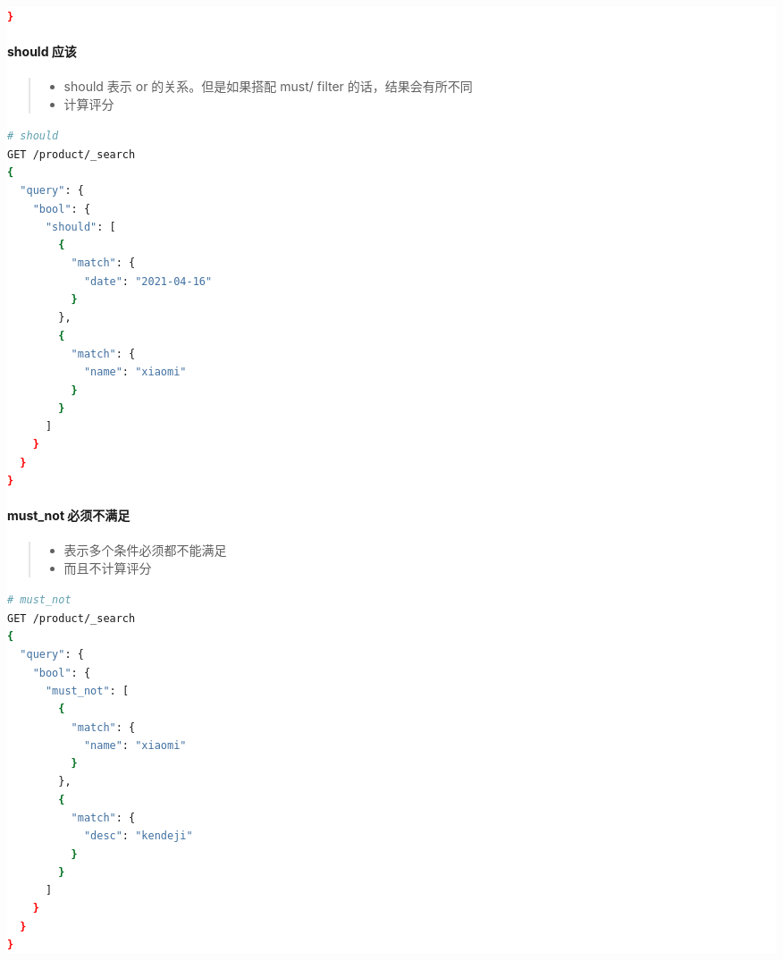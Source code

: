 ```bash
}
```

#### should 应该

> - should 表示 or 的关系。但是如果搭配 must/ filter 的话，结果会有所不同
> - 计算评分

```bash
# should
GET /product/_search
{
  "query": {
    "bool": {
      "should": [
        {
          "match": {
            "date": "2021-04-16"
          }
        },
        {
          "match": {
            "name": "xiaomi"
          }
        }
      ]
    }
  }
}
```

#### must_not 必须不满足

> - 表示多个条件必须都不能满足
> - 而且不计算评分

```bash
# must_not
GET /product/_search
{
  "query": {
    "bool": {
      "must_not": [
        {
          "match": {
            "name": "xiaomi"
          }
        },
        {
          "match": {
            "desc": "kendeji"
          }
        }
      ]
    }
  }
}
```
